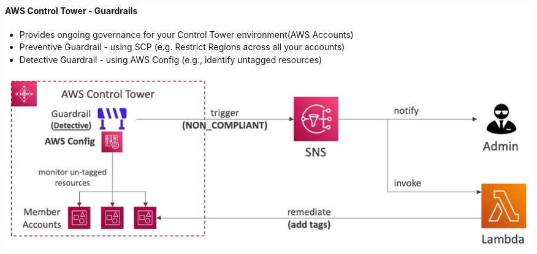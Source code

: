 #### AWS Control Tower - Guardrails

* Provides ongoing governance for your Control Tower environment(AWS Accounts)
* Preventive Guardrail - using SCP (e.g. Restrict Regions across all your accounts)
* Detective Guardrail - using AWS Config (e.g., identify untagged resources)

<img src="../images/identity-and-access-management/aws-control-tower-guardrails.png" alt="AWS Control Tower Guardrails">